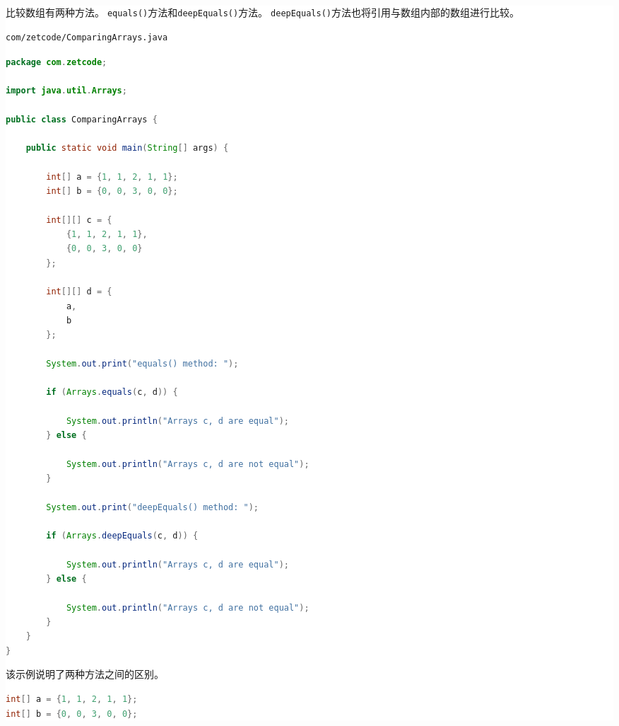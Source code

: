 比较数组有两种方法。 `equals()`方法和`deepEquals()`方法。 `deepEquals()`方法也将引用与数组内部的数组进行比较。

`com/zetcode/ComparingArrays.java`

```java
package com.zetcode;

import java.util.Arrays;

public class ComparingArrays {

    public static void main(String[] args) {

        int[] a = {1, 1, 2, 1, 1};
        int[] b = {0, 0, 3, 0, 0};

        int[][] c = {
            {1, 1, 2, 1, 1},
            {0, 0, 3, 0, 0}
        };

        int[][] d = {
            a,
            b
        };

        System.out.print("equals() method: ");

        if (Arrays.equals(c, d)) {

            System.out.println("Arrays c, d are equal");
        } else {

            System.out.println("Arrays c, d are not equal");
        }

        System.out.print("deepEquals() method: ");

        if (Arrays.deepEquals(c, d)) {

            System.out.println("Arrays c, d are equal");
        } else {

            System.out.println("Arrays c, d are not equal");
        }
    }
}

```

该示例说明了两种方法之间的区别。

```java
int[] a = {1, 1, 2, 1, 1};
int[] b = {0, 0, 3, 0, 0};

```
